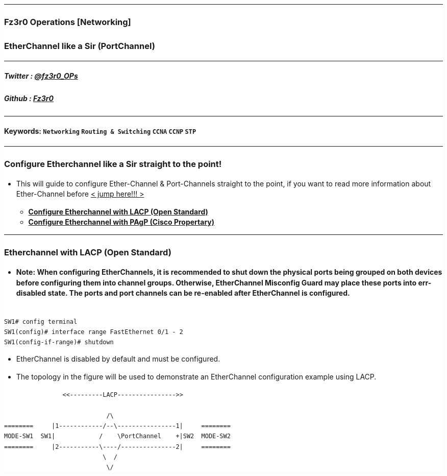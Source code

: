 
---

### Fz3r0 Operations  [Networking]

### EtherChannel like a Sir (PortChannel) 

---

##### Twitter  : [@fz3r0_OPs](https://twitter.com/Fz3r0_OPs) 
##### Github  : [Fz3r0](https://github.com/fz3r0) 

---

#### Keywords: `Networking` `Routing & Switching` `CCNA` `CCNP` `STP`

---
   
### Configure Etherchannel like a Sir straight to the point!

- This will guide to configure Ether-Channel & Port-Channels straight to the point, if you want to read more information about Ether-Channel before [< jump here!!! >](/Networking/Knowledge/EtherChannel-like-a-sir.md#link-aggregation--etherchannel)

    - [**Configure Etherchannel with LACP (Open Standard)**](/Networking/Knowledge/EtherChannel-like-a-sir.md#configure-etherchannel-like-a-sir-straight-to-the-point)
    - [**Configure Etherchannel with PAgP (Cisco Propertary)**]()

---

### Etherchannel with LACP (Open Standard)

- **Note: When configuring EtherChannels, it is recommended to shut down the physical ports being grouped on both devices before configuring them into channel groups. Otherwise, EtherChannel Misconfig Guard may place these ports into err-disabled state. The ports and port channels can be re-enabled after EtherChannel is configured.**

```

SW1# config terminal
SW1(config)# interface range FastEthernet 0/1 - 2
SW1(config-if-range)# shutdown

```  

- EtherChannel is disabled by default and must be configured. 

- The topology in the figure will be used to demonstrate an EtherChannel configuration example using LACP.

```
                <<---------LACP---------------->>

                            /\
========     |1------------/--\----------------1|     ========
MODE-SW1  SW1|            /    \PortChannel    +|SW2  MODE-SW2
========     |2-----------\----/---------------2|     ========
                           \  /
                            \/
```  

